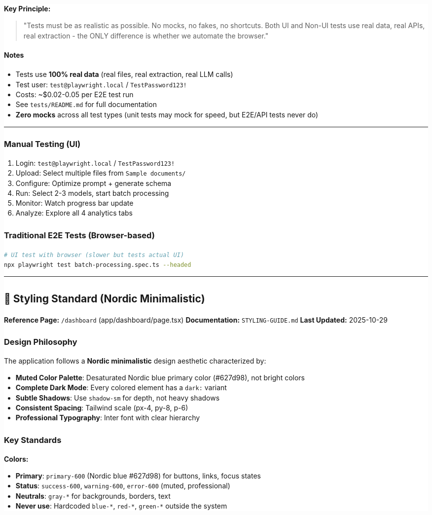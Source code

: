 **Key Principle:**
> "Tests must be as realistic as possible. No mocks, no fakes, no shortcuts. Both UI and Non-UI tests use real data, real APIs, real extraction - the ONLY difference is whether we automate the browser."

#### Notes

- Tests use **100% real data** (real files, real extraction, real LLM calls)
- Test user: `test@playwright.local` / `TestPassword123!`
- Costs: ~$0.02-0.05 per E2E test run
- See `tests/README.md` for full documentation
- **Zero mocks** across all test types (unit tests may mock for speed, but E2E/API tests never do)

---

### Manual Testing (UI)
1. Login: `test@playwright.local` / `TestPassword123!`
2. Upload: Select multiple files from `Sample documents/`
3. Configure: Optimize prompt + generate schema
4. Run: Select 2-3 models, start batch processing
5. Monitor: Watch progress bar update
6. Analyze: Explore all 4 analytics tabs

### Traditional E2E Tests (Browser-based)
```bash
# UI test with browser (slower but tests actual UI)
npx playwright test batch-processing.spec.ts --headed
```

---

## 🎨 Styling Standard (Nordic Minimalistic)

**Reference Page:** `/dashboard` (app/dashboard/page.tsx)
**Documentation:** `STYLING-GUIDE.md`
**Last Updated:** 2025-10-29

### Design Philosophy

The application follows a **Nordic minimalistic** design aesthetic characterized by:

- **Muted Color Palette**: Desaturated Nordic blue primary color (#627d98), not bright colors
- **Complete Dark Mode**: Every colored element has a `dark:` variant
- **Subtle Shadows**: Use `shadow-sm` for depth, not heavy shadows
- **Consistent Spacing**: Tailwind scale (px-4, py-8, p-6)
- **Professional Typography**: Inter font with clear hierarchy

### Key Standards

**Colors:**
- **Primary**: `primary-600` (Nordic blue #627d98) for buttons, links, focus states
- **Status**: `success-600`, `warning-600`, `error-600` (muted, professional)
- **Neutrals**: `gray-*` for backgrounds, borders, text
- **Never use**: Hardcoded `blue-*`, `red-*`, `green-*` outside the system
